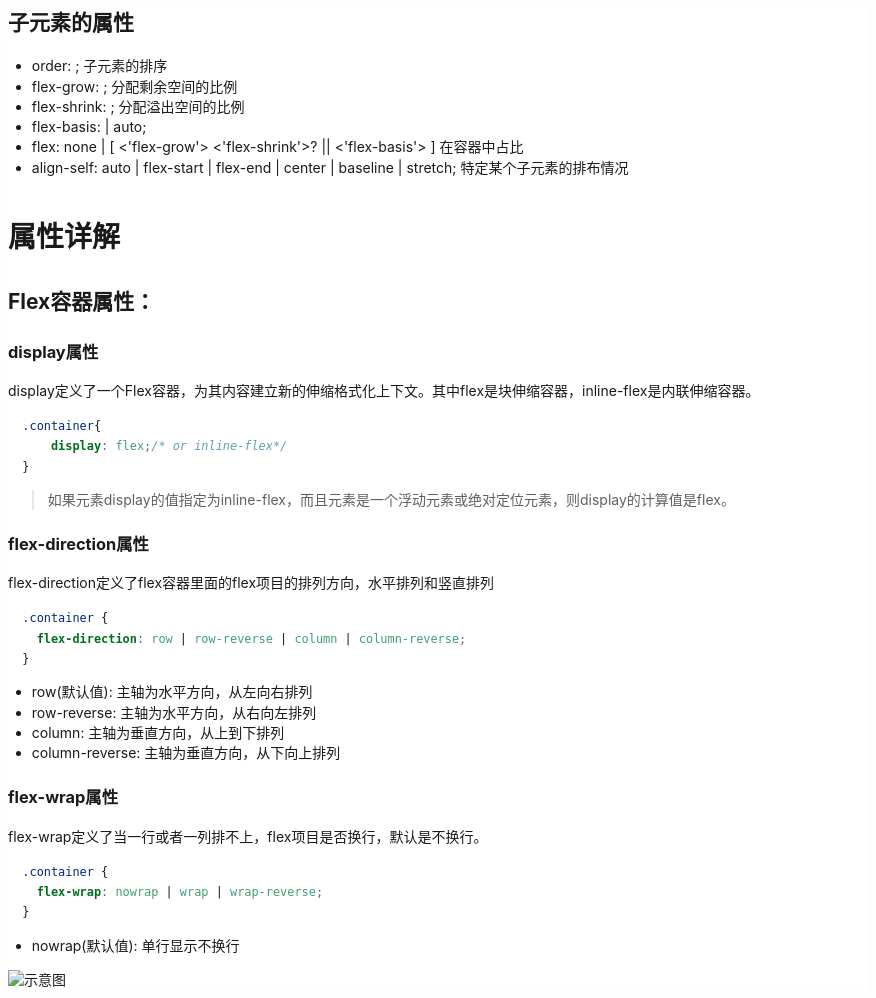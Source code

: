 ## 子元素的属性

* order: ; 子元素的排序
* flex-grow: ; 分配剩余空间的比例
* flex-shrink: ; 分配溢出空间的比例
* flex-basis: | auto;
* flex: none | [ <'flex-grow'> <'flex-shrink'>? || <'flex-basis'> ] 在容器中占比
* align-self: auto | flex-start | flex-end | center | baseline | stretch; 特定某个子元素的排布情况

# 属性详解

## Flex容器属性：

### display属性

display定义了一个Flex容器，为其内容建立新的伸缩格式化上下文。其中flex是块伸缩容器，inline-flex是内联伸缩容器。

```css
  .container{
      display: flex;/* or inline-flex*/
  }
```

> 如果元素display的值指定为inline-flex，而且元素是一个浮动元素或绝对定位元素，则display的计算值是flex。

### flex-direction属性

flex-direction定义了flex容器里面的flex项目的排列方向，水平排列和竖直排列

```css
  .container { 
    flex-direction: row | row-reverse | column | column-reverse; 
  }
```

* row(默认值): 主轴为水平方向，从左向右排列
* row-reverse: 主轴为水平方向，从右向左排列
* column: 主轴为垂直方向，从上到下排列
* column-reverse: 主轴为垂直方向，从下向上排列

### flex-wrap属性

flex-wrap定义了当一行或者一列排不上，flex项目是否换行，默认是不换行。

```css
  .container {
    flex-wrap: nowrap | wrap | wrap-reverse;
  }
```

* nowrap(默认值): 单行显示不换行

 ![示意图](https://github.com/huangzhuangjia/BlogImages/blob/master/img/img01.jpeg?raw=true)
